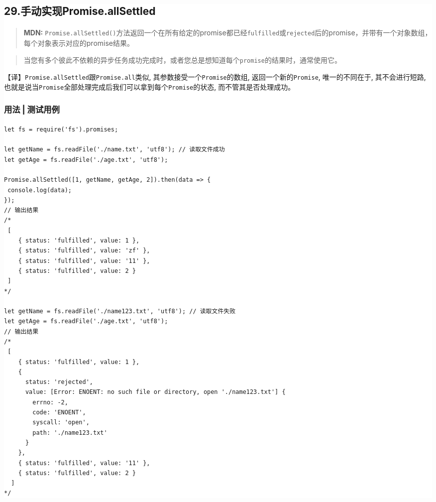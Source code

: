 ## 29.手动实现Promise.allSettled

> **MDN:** `Promise.allSettled()`方法返回一个在所有给定的promise都已经`fulfilled`或`rejected`后的promise，并带有一个对象数组，每个对象表示对应的promise结果。

> 当您有多个彼此不依赖的异步任务成功完成时，或者您总是想知道每个`promise`的结果时，通常使用它。

【译】`Promise.allSettled`跟`Promise.all`类似, 其参数接受一个`Promise`的数组, 返回一个新的`Promise`, 唯一的不同在于, 其不会进行短路, 也就是说当`Promise`全部处理完成后我们可以拿到每个`Promise`的状态, 而不管其是否处理成功。

### **用法 | 测试用例**

```
let fs = require('fs').promises;

let getName = fs.readFile('./name.txt', 'utf8'); // 读取文件成功
let getAge = fs.readFile('./age.txt', 'utf8');

Promise.allSettled([1, getName, getAge, 2]).then(data => {
 console.log(data);
});
// 输出结果
/*
 [
    { status: 'fulfilled', value: 1 },
    { status: 'fulfilled', value: 'zf' },
    { status: 'fulfilled', value: '11' },
    { status: 'fulfilled', value: 2 }
 ]
*/

let getName = fs.readFile('./name123.txt', 'utf8'); // 读取文件失败
let getAge = fs.readFile('./age.txt', 'utf8');
// 输出结果
/*
 [
    { status: 'fulfilled', value: 1 },
    {
      status: 'rejected',
      value: [Error: ENOENT: no such file or directory, open './name123.txt'] {
        errno: -2,
        code: 'ENOENT',
        syscall: 'open',
        path: './name123.txt'
      }
    },
    { status: 'fulfilled', value: '11' },
    { status: 'fulfilled', value: 2 }
  ]
*/
```
